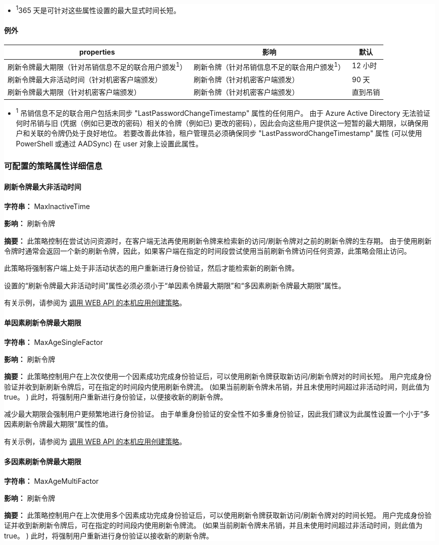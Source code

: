 * <sup>1</sup>365 天是可针对这些属性设置的最大显式时间长短。

#### <a name="exceptions"></a>例外
| properties | 影响 | 默认 |
| --- | --- | --- |
| 刷新令牌最大期限（针对吊销信息不足的联合用户颁发<sup>1</sup>） |刷新令牌（针对吊销信息不足的联合用户颁发<sup>1</sup>） |12 小时 |
| 刷新令牌最大非活动时间（针对机密客户端颁发） |刷新令牌（针对机密客户端颁发） |90 天 |
| 刷新令牌最大期限（针对机密客户端颁发） |刷新令牌（针对机密客户端颁发） |直到吊销 |

* <sup>1</sup> 吊销信息不足的联合用户包括未同步 "LastPasswordChangeTimestamp" 属性的任何用户。 由于 Azure Active Directory 无法验证何时吊销与旧 (凭据（例如已更改的密码）相关的令牌（例如已) 更改的密码），因此会向这些用户提供这一短暂的最大期限，以确保用户和关联的令牌仍处于良好地位。 若要改善此体验，租户管理员必须确保同步 "LastPasswordChangeTimestamp" 属性 (可以使用 PowerShell 或通过 AADSync) 在 user 对象上设置此属性。

### <a name="configurable-policy-property-details"></a>可配置的策略属性详细信息

#### <a name="refresh-token-max-inactive-time"></a>刷新令牌最大非活动时间
**字符串：** MaxInactiveTime

**影响：** 刷新令牌

**摘要：** 此策略控制在尝试访问资源时，在客户端无法再使用刷新令牌来检索新的访问/刷新令牌对之前的刷新令牌的生存期。 由于使用刷新令牌时通常会返回一个新的刷新令牌，因此，如果客户端在指定的时间段尝试使用当前刷新令牌访问任何资源，此策略会阻止访问。

此策略将强制客户端上处于非活动状态的用户重新进行身份验证，然后才能检索新的刷新令牌。

设置的“刷新令牌最大非活动时间”属性必须必须小于“单因素令牌最大期限”和“多因素刷新令牌最大期限”属性。

有关示例，请参阅为 [调用 WEB API 的本机应用创建策略](configure-token-lifetimes.md#create-a-policy-for-a-native-app-that-calls-a-web-api)。

#### <a name="single-factor-refresh-token-max-age"></a>单因素刷新令牌最大期限
**字符串：** MaxAgeSingleFactor

**影响：** 刷新令牌

**摘要：** 此策略控制用户在上次仅使用一个因素成功完成身份验证后，可以使用刷新令牌获取新访问/刷新令牌对的时间长短。 用户完成身份验证并收到新刷新令牌后，可在指定的时间段内使用刷新令牌流。  (如果当前刷新令牌未吊销，并且未使用时间超过非活动时间，则此值为 true。 ) 此时，将强制用户重新进行身份验证，以便接收新的刷新令牌。

减少最大期限会强制用户更频繁地进行身份验证。 由于单重身份验证的安全性不如多重身份验证，因此我们建议为此属性设置一个小于“多因素刷新令牌最大期限”属性的值。

有关示例，请参阅为 [调用 WEB API 的本机应用创建策略](configure-token-lifetimes.md#create-a-policy-for-a-native-app-that-calls-a-web-api)。

#### <a name="multi-factor-refresh-token-max-age"></a>多因素刷新令牌最大期限
**字符串：** MaxAgeMultiFactor

**影响：** 刷新令牌

**摘要：** 此策略控制用户在上次使用多个因素成功完成身份验证后，可以使用刷新令牌获取新访问/刷新令牌对的时间长短。 用户完成身份验证并收到新刷新令牌后，可在指定的时间段内使用刷新令牌流。  (如果当前刷新令牌未吊销，并且未使用时间超过非活动时间，则此值为 true。 ) 此时，将强制用户重新进行身份验证以接收新的刷新令牌。
